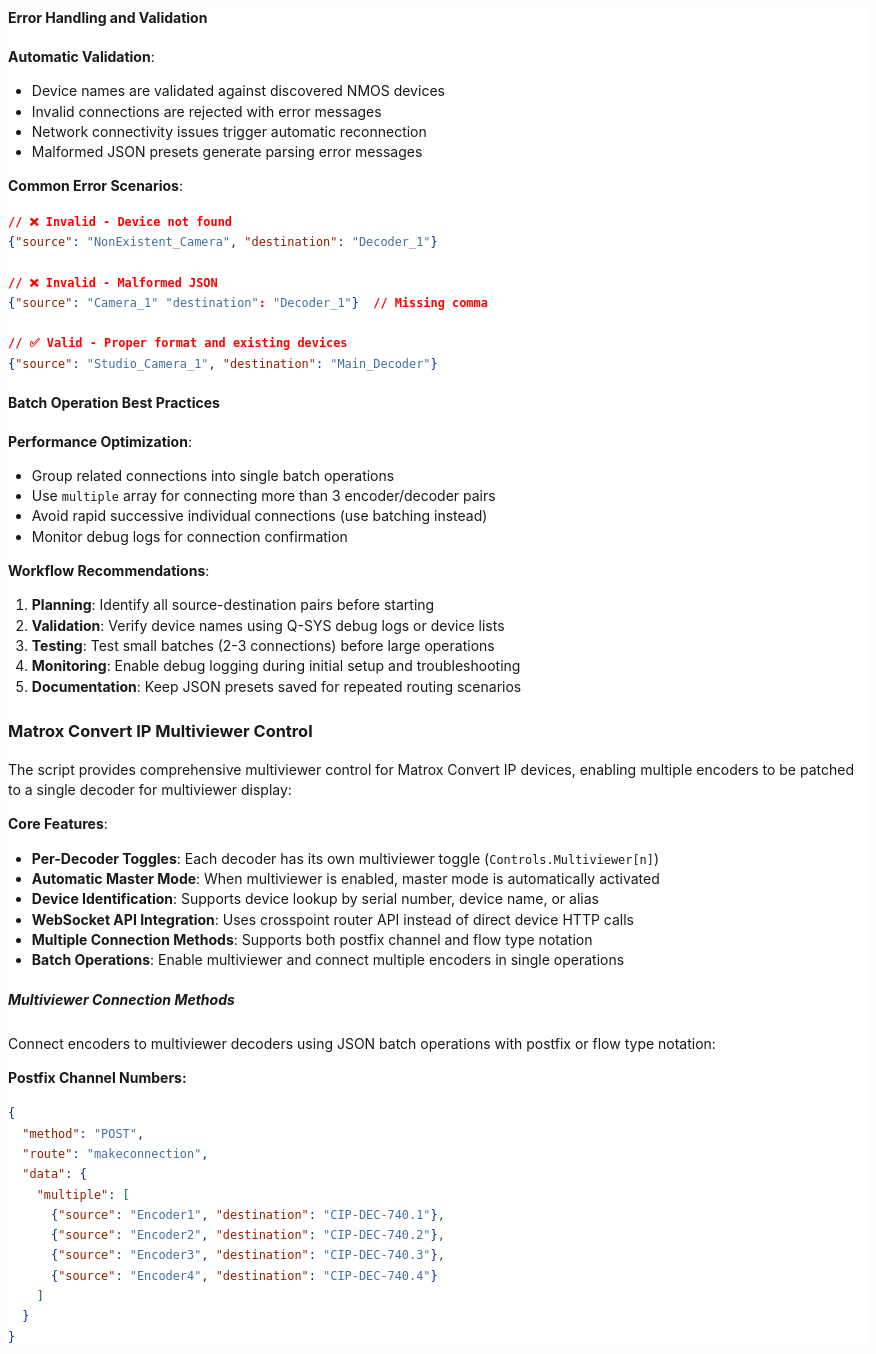 #### Error Handling and Validation

**Automatic Validation**:
- Device names are validated against discovered NMOS devices
- Invalid connections are rejected with error messages
- Network connectivity issues trigger automatic reconnection
- Malformed JSON presets generate parsing error messages

**Common Error Scenarios**:
```json
// ❌ Invalid - Device not found
{"source": "NonExistent_Camera", "destination": "Decoder_1"}

// ❌ Invalid - Malformed JSON
{"source": "Camera_1" "destination": "Decoder_1"}  // Missing comma

// ✅ Valid - Proper format and existing devices
{"source": "Studio_Camera_1", "destination": "Main_Decoder"}
```

#### Batch Operation Best Practices

**Performance Optimization**:
- Group related connections into single batch operations
- Use `multiple` array for connecting more than 3 encoder/decoder pairs
- Avoid rapid successive individual connections (use batching instead)
- Monitor debug logs for connection confirmation

**Workflow Recommendations**:
1. **Planning**: Identify all source-destination pairs before starting
2. **Validation**: Verify device names using Q-SYS debug logs or device lists
3. **Testing**: Test small batches (2-3 connections) before large operations
4. **Monitoring**: Enable debug logging during initial setup and troubleshooting
5. **Documentation**: Keep JSON presets saved for repeated routing scenarios

### Matrox Convert IP Multiviewer Control

The script provides comprehensive multiviewer control for Matrox Convert IP devices, enabling multiple encoders to be patched to a single decoder for multiviewer display:

**Core Features**:
- **Per-Decoder Toggles**: Each decoder has its own multiviewer toggle (`Controls.Multiviewer[n]`)
- **Automatic Master Mode**: When multiviewer is enabled, master mode is automatically activated
- **Device Identification**: Supports device lookup by serial number, device name, or alias
- **WebSocket API Integration**: Uses crosspoint router API instead of direct device HTTP calls
- **Multiple Connection Methods**: Supports both postfix channel and flow type notation
- **Batch Operations**: Enable multiviewer and connect multiple encoders in single operations

##### Multiviewer Connection Methods

Connect encoders to multiviewer decoders using JSON batch operations with postfix or flow type notation:

**Postfix Channel Numbers:**
```json
{
  "method": "POST", 
  "route": "makeconnection",
  "data": {
    "multiple": [
      {"source": "Encoder1", "destination": "CIP-DEC-740.1"},
      {"source": "Encoder2", "destination": "CIP-DEC-740.2"},
      {"source": "Encoder3", "destination": "CIP-DEC-740.3"},
      {"source": "Encoder4", "destination": "CIP-DEC-740.4"}
    ]
  }
}
```